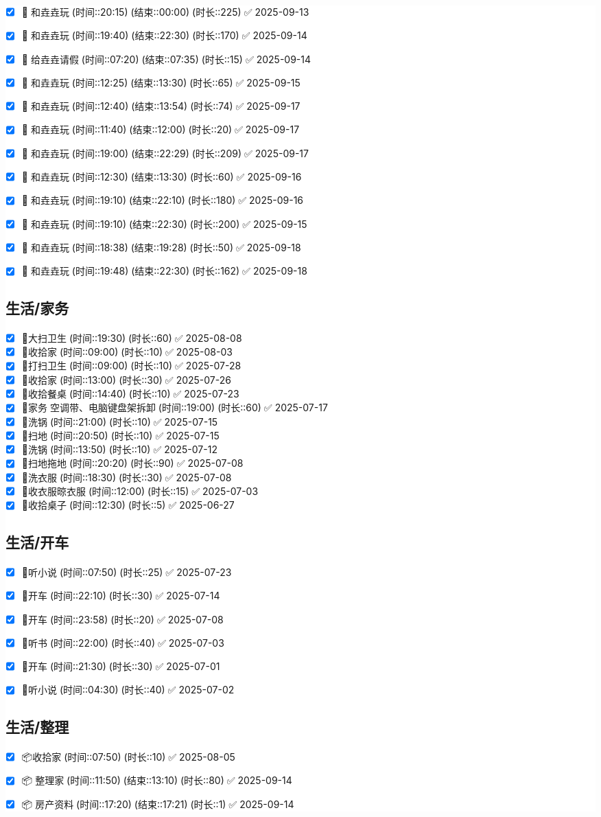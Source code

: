 - [x] 👶 和垚垚玩 (时间::20:15) (结束::00:00) (时长::225)     ✅ 2025-09-13

- [x] 👶 和垚垚玩 (时间::19:40) (结束::22:30) (时长::170)     ✅ 2025-09-14

- [x] 👶 给垚垚请假 (时间::07:20) (结束::07:35) (时长::15)     ✅ 2025-09-14

- [x] 👶 和垚垚玩 (时间::12:25) (结束::13:30) (时长::65)     ✅ 2025-09-15

- [x] 👶 和垚垚玩 (时间::12:40) (结束::13:54) (时长::74)     ✅ 2025-09-17

- [x] 👶 和垚垚玩 (时间::11:40) (结束::12:00) (时长::20)     ✅ 2025-09-17

- [x] 👶 和垚垚玩 (时间::19:00) (结束::22:29) (时长::209)     ✅ 2025-09-17

- [x] 👶 和垚垚玩 (时间::12:30) (结束::13:30) (时长::60)     ✅ 2025-09-16

- [x] 👶 和垚垚玩 (时间::19:10) (结束::22:10) (时长::180)     ✅ 2025-09-16

- [x] 👶 和垚垚玩 (时间::19:10) (结束::22:30) (时长::200)     ✅ 2025-09-15

- [x] 👶 和垚垚玩 (时间::18:38) (结束::19:28) (时长::50)     ✅ 2025-09-18

- [x] 👶 和垚垚玩 (时间::19:48) (结束::22:30) (时长::162)     ✅ 2025-09-18
## 生活/家务
- [x] 🧹大扫卫生 (时间::19:30) (时长::60) ✅ 2025-08-08
- [x] 🧹收拾家 (时间::09:00) (时长::10) ✅ 2025-08-03
- [x] 🧹打扫卫生 (时间::09:00) (时长::10) ✅ 2025-07-28
- [x] 🧹收拾家 (时间::13:00) (时长::30) ✅ 2025-07-26
- [x] 🧹收拾餐桌 (时间::14:40) (时长::10) ✅ 2025-07-23
- [x] 🧹家务 空调带、电脑键盘架拆卸 (时间::19:00) (时长::60) ✅ 2025-07-17
- [x] 🧹洗锅 (时间::21:00) (时长::10) ✅ 2025-07-15
- [x] 🧹扫地 (时间::20:50) (时长::10) ✅ 2025-07-15
- [x] 🧹洗锅 (时间::13:50) (时长::10) ✅ 2025-07-12
- [x] 🧹扫地拖地 (时间::20:20) (时长::90) ✅ 2025-07-08
- [x] 🧹洗衣服 (时间::18:30) (时长::30) ✅ 2025-07-08
- [x] 🧹收衣服晾衣服 (时间::12:00) (时长::15) ✅ 2025-07-03
- [x] 🧹收拾桌子 (时间::12:30) (时长::5) ✅ 2025-06-27

## 生活/开车

- [x] 🚄听小说 (时间::07:50) (时长::25) ✅ 2025-07-23
- [x] 🚗开车 (时间::22:10) (时长::30) ✅ 2025-07-14
- [x] 🚄开车 (时间::23:58) (时长::20) ✅ 2025-07-08
- [x] 🚄听书 (时间::22:00) (时长::40) ✅ 2025-07-03
- [x] 🚗开车 (时间::21:30) (时长::30) ✅ 2025-07-01
- [x] 🚄听小说 (时间::04:30) (时长::40) ✅ 2025-07-02


## 生活/整理
- [x] 📦收拾家 (时间::07:50) (时长::10) ✅ 2025-08-05

- [x] 📦 整理家 (时间::11:50) (结束::13:10) (时长::80)     ✅ 2025-09-14

- [x] 📦 房产资料 (时间::17:20) (结束::17:21) (时长::1)     ✅ 2025-09-14